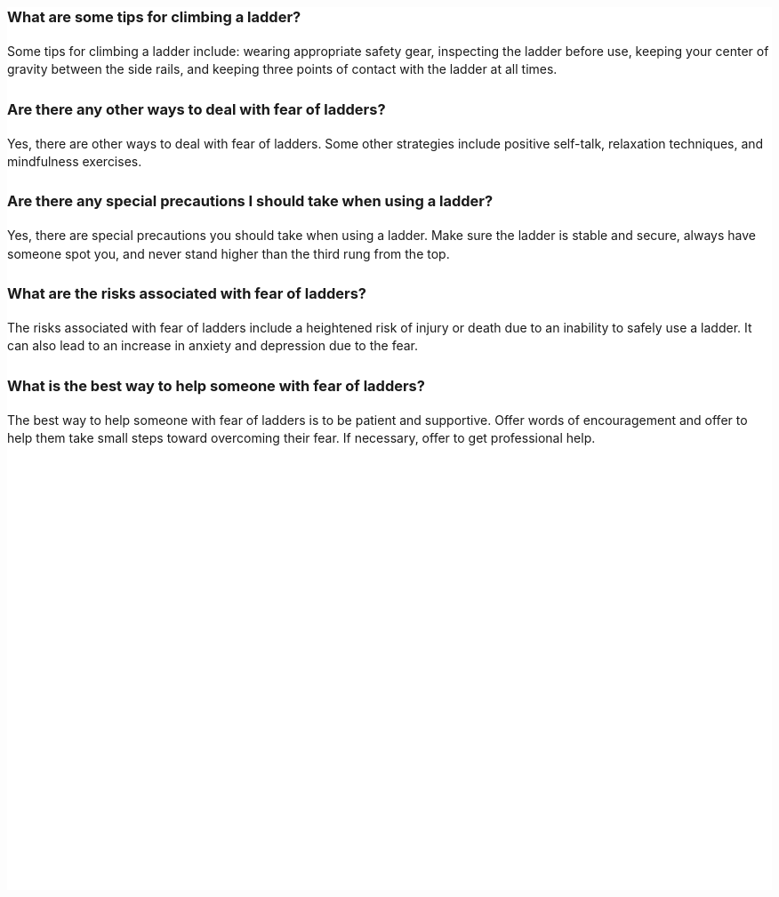<h3>What are some tips for climbing a ladder?</h3>
<p>Some tips for climbing a ladder include: wearing appropriate safety gear, inspecting the ladder before use, keeping your center of gravity between the side rails, and keeping three points of contact with the ladder at all times.</p>

<h3>Are there any other ways to deal with fear of ladders?</h3>
<p>Yes, there are other ways to deal with fear of ladders. Some other strategies include positive self-talk, relaxation techniques, and mindfulness exercises.</p>

<h3>Are there any special precautions I should take when using a ladder?</h3>
<p>Yes, there are special precautions you should take when using a ladder. Make sure the ladder is stable and secure, always have someone spot you, and never stand higher than the third rung from the top.</p>

<h3>What are the risks associated with fear of ladders?</h3>
<p>The risks associated with fear of ladders include a heightened risk of injury or death due to an inability to safely use a ladder. It can also lead to an increase in anxiety and depression due to the fear.</p>

<h3>What is the best way to help someone with fear of ladders?</h3>
<p>The best way to help someone with fear of ladders is to be patient and supportive. Offer words of encouragement and offer to help them take small steps toward overcoming their fear. If necessary, offer to get professional help.</p>

<div style="position: relative; padding-bottom: 56.25%; overflow: hidden"><iframe src="https://www.youtube.com/embed/n28tYo5T1Po" frameborder="0" allow="accelerometer; autoplay; clipboard-write; encrypted-media; gyroscope; picture-in-picture; web-share" allowfullscreen style="position: absolute; top: 0; left: 0; width: 100%; height: 100%;"></iframe>
</div>